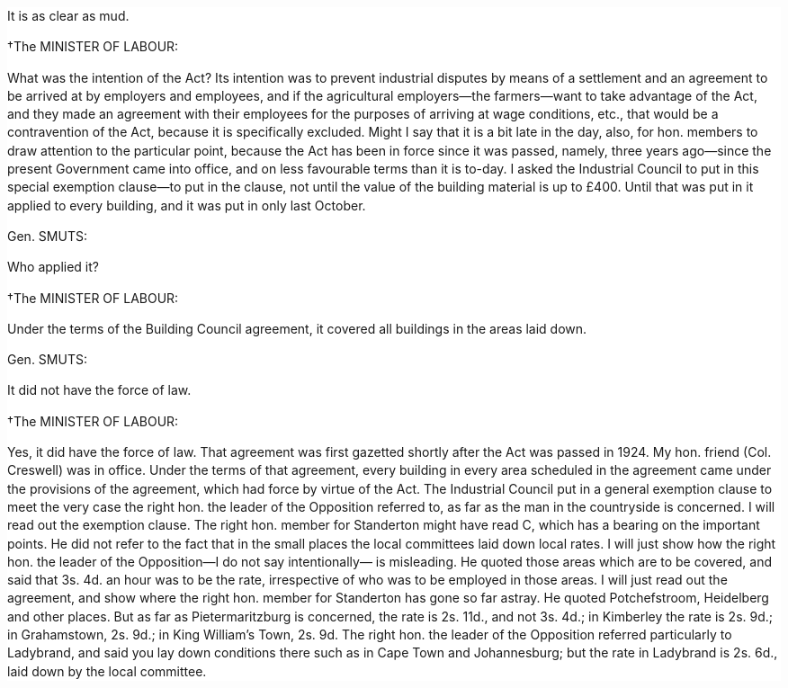 <p>It is as clear as mud.</p>

</speech>

<speech by="#minister_of_labour">

<from>&#x2020;The <person refersTo="hansard_za">MINISTER OF LABOUR</person>:</from>

<p>What was the intention of the Act? Its intention was to prevent industrial disputes by means of a settlement and an agreement to be arrived at by employers and employees, and if the agricultural employers&#x2014;the farmers&#x2014;want to take <span class="col_1629-1630" refersTo="page_0885"/>advantage of the Act, and they made an agreement with their employees for the purposes of arriving at wage conditions, etc., that would be a contravention of the Act, because it is specifically excluded. Might I say that it is a bit late in the day, also, for hon. members to draw attention to the particular point, because the Act has been in force since it was passed, namely, three years ago&#x2014;since the present Government came into office, and on less favourable terms than it is to-day. I asked the Industrial Council to put in this special exemption clause&#x2014;to put in the clause, not until the value of the building material is up to £400. Until that was put in it applied to every building, and it was put in only last October.</p>

</speech>

<speech by="#smuts">

<from>Gen. <person refersTo="hansard_za">SMUTS</person>:</from>

<p>Who applied it?</p>

</speech>

<speech by="#minister_of_labour">

<from>&#x2020;The <person refersTo="hansard_za">MINISTER OF LABOUR</person>:</from>

<p>Under the terms of the Building Council agreement, it covered all buildings in the areas laid down.</p>

</speech>

<speech by="#smuts">

<from>Gen. <person refersTo="hansard_za">SMUTS</person>:</from>

<p>It did not have the force of law.</p>

</speech>

<speech by="#minister_of_labour">

<from>&#x2020;The <person refersTo="hansard_za">MINISTER OF LABOUR</person>:</from>

<p>Yes, it did have the force of law. That agreement was first gazetted shortly after the Act was passed in 1924. My hon. friend (Col. Creswell) was in office. Under the terms of that agreement, every building in every area scheduled in the agreement came under the provisions of the agreement, which had force by virtue of the Act. The Industrial Council put in a general exemption clause to meet the very case the right hon. the leader of the Opposition referred to, as far as the man in the countryside is concerned. I will read out the exemption clause. The right hon. member for Standerton might have read C, which has a bearing on the important points. He did not refer to the fact that in the small places the local committees laid down local rates. I will just show how the right hon. the leader of the Opposition&#x2014;I do not say intentionally&#x2014; is misleading. He quoted those areas which are to be covered, and said that 3s. 4d. an hour was to be the rate, irrespective of who was to be employed in those areas. I will just read out the agreement, and show where the right hon. member for Standerton has gone so far astray. He quoted Potchefstroom, Heidelberg and other places. But as far as Pietermaritzburg is concerned, the rate is 2s. 11d., and not 3s. 4d.; in Kimberley the rate is 2s. 9d.; in Grahamstown, 2s. 9d.; in King William&#x2019;s Town, 2s. 9d. The right hon. the leader of the Opposition referred particularly to Ladybrand, and said you lay down conditions there such as in Cape Town and Johannesburg; but the rate in Ladybrand is 2s. 6d., laid down by the local committee.</p>
